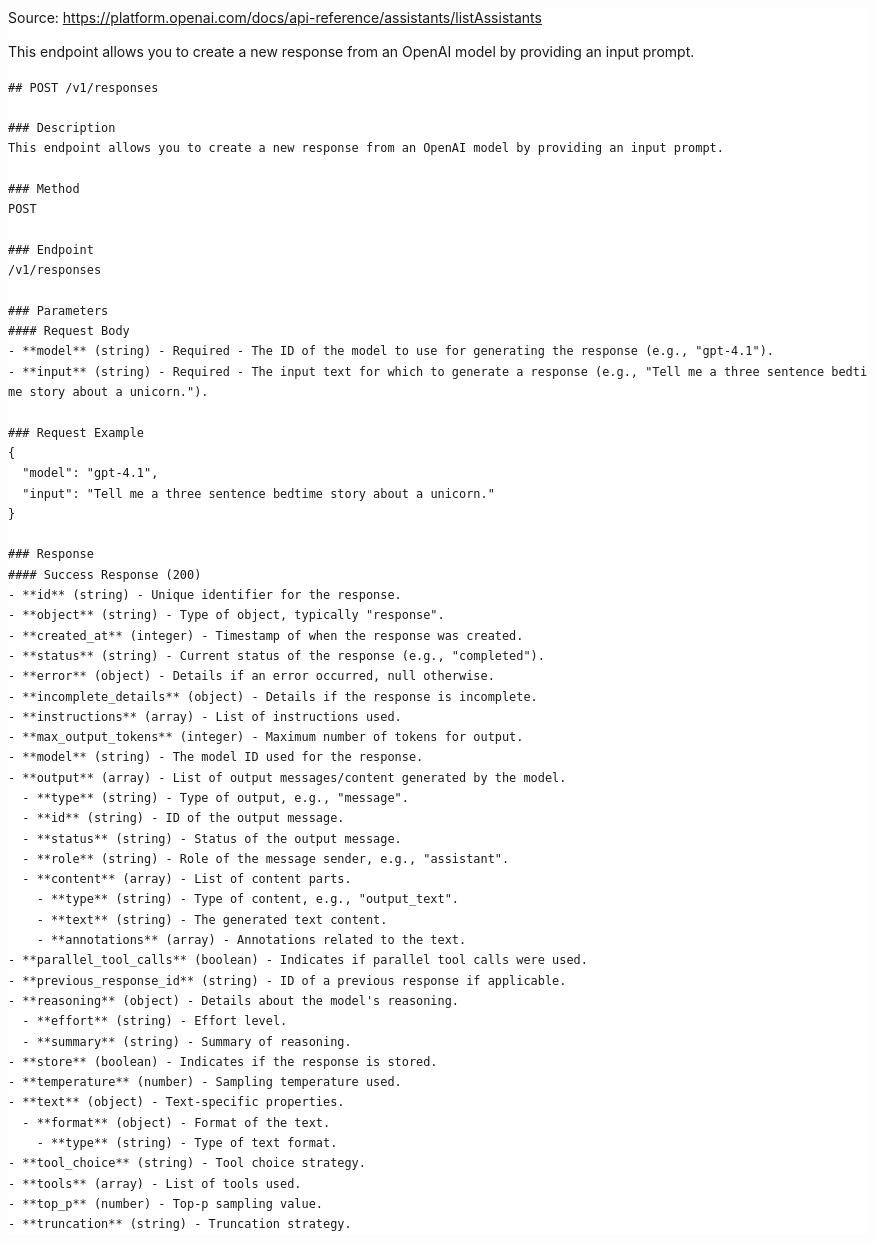 Source: https://platform.openai.com/docs/api-reference/assistants/listAssistants

This endpoint allows you to create a new response from an OpenAI model by providing an input prompt.

```APIDOC
## POST /v1/responses

### Description
This endpoint allows you to create a new response from an OpenAI model by providing an input prompt.

### Method
POST

### Endpoint
/v1/responses

### Parameters
#### Request Body
- **model** (string) - Required - The ID of the model to use for generating the response (e.g., "gpt-4.1").
- **input** (string) - Required - The input text for which to generate a response (e.g., "Tell me a three sentence bedtime story about a unicorn.").

### Request Example
{
  "model": "gpt-4.1",
  "input": "Tell me a three sentence bedtime story about a unicorn."
}

### Response
#### Success Response (200)
- **id** (string) - Unique identifier for the response.
- **object** (string) - Type of object, typically "response".
- **created_at** (integer) - Timestamp of when the response was created.
- **status** (string) - Current status of the response (e.g., "completed").
- **error** (object) - Details if an error occurred, null otherwise.
- **incomplete_details** (object) - Details if the response is incomplete.
- **instructions** (array) - List of instructions used.
- **max_output_tokens** (integer) - Maximum number of tokens for output.
- **model** (string) - The model ID used for the response.
- **output** (array) - List of output messages/content generated by the model.
  - **type** (string) - Type of output, e.g., "message".
  - **id** (string) - ID of the output message.
  - **status** (string) - Status of the output message.
  - **role** (string) - Role of the message sender, e.g., "assistant".
  - **content** (array) - List of content parts.
    - **type** (string) - Type of content, e.g., "output_text".
    - **text** (string) - The generated text content.
    - **annotations** (array) - Annotations related to the text.
- **parallel_tool_calls** (boolean) - Indicates if parallel tool calls were used.
- **previous_response_id** (string) - ID of a previous response if applicable.
- **reasoning** (object) - Details about the model's reasoning.
  - **effort** (string) - Effort level.
  - **summary** (string) - Summary of reasoning.
- **store** (boolean) - Indicates if the response is stored.
- **temperature** (number) - Sampling temperature used.
- **text** (object) - Text-specific properties.
  - **format** (object) - Format of the text.
    - **type** (string) - Type of text format.
- **tool_choice** (string) - Tool choice strategy.
- **tools** (array) - List of tools used.
- **top_p** (number) - Top-p sampling value.
- **truncation** (string) - Truncation strategy.
```